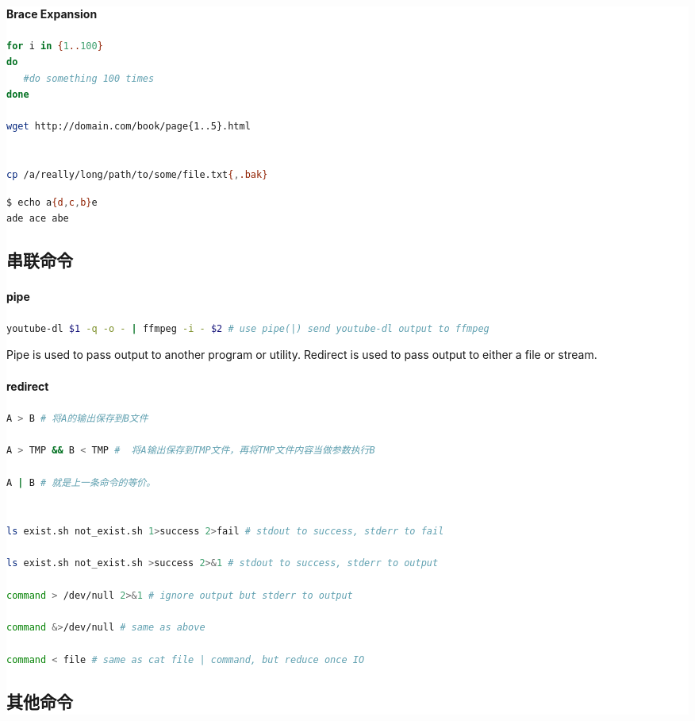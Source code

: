 #### Brace Expansion

```bash
for i in {1..100}
do
   #do something 100 times
done

wget http://domain.com/book/page{1..5}.html


cp /a/really/long/path/to/some/file.txt{,.bak}
```

```bash
$ echo a{d,c,b}e
ade ace abe
```

## 串联命令

#### pipe

```bash
youtube-dl $1 -q -o - | ffmpeg -i - $2 # use pipe(|) send youtube-dl output to ffmpeg
```

Pipe is used to pass output to another program or utility.
Redirect is used to pass output to either a file or stream.

#### redirect

```bash
A > B # 将A的输出保存到B文件

A > TMP && B < TMP #  将A输出保存到TMP文件，再将TMP文件内容当做参数执行B

A | B # 就是上一条命令的等价。


ls exist.sh not_exist.sh 1>success 2>fail # stdout to success, stderr to fail

ls exist.sh not_exist.sh >success 2>&1 # stdout to success, stderr to output

command > /dev/null 2>&1 # ignore output but stderr to output

command &>/dev/null # same as above

command < file # same as cat file | command, but reduce once IO

```

## 其他命令
